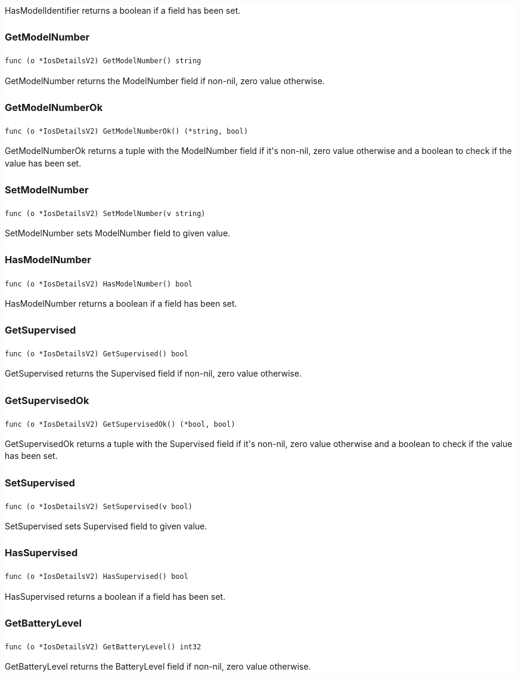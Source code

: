 HasModelIdentifier returns a boolean if a field has been set.

### GetModelNumber

`func (o *IosDetailsV2) GetModelNumber() string`

GetModelNumber returns the ModelNumber field if non-nil, zero value otherwise.

### GetModelNumberOk

`func (o *IosDetailsV2) GetModelNumberOk() (*string, bool)`

GetModelNumberOk returns a tuple with the ModelNumber field if it's non-nil, zero value otherwise
and a boolean to check if the value has been set.

### SetModelNumber

`func (o *IosDetailsV2) SetModelNumber(v string)`

SetModelNumber sets ModelNumber field to given value.

### HasModelNumber

`func (o *IosDetailsV2) HasModelNumber() bool`

HasModelNumber returns a boolean if a field has been set.

### GetSupervised

`func (o *IosDetailsV2) GetSupervised() bool`

GetSupervised returns the Supervised field if non-nil, zero value otherwise.

### GetSupervisedOk

`func (o *IosDetailsV2) GetSupervisedOk() (*bool, bool)`

GetSupervisedOk returns a tuple with the Supervised field if it's non-nil, zero value otherwise
and a boolean to check if the value has been set.

### SetSupervised

`func (o *IosDetailsV2) SetSupervised(v bool)`

SetSupervised sets Supervised field to given value.

### HasSupervised

`func (o *IosDetailsV2) HasSupervised() bool`

HasSupervised returns a boolean if a field has been set.

### GetBatteryLevel

`func (o *IosDetailsV2) GetBatteryLevel() int32`

GetBatteryLevel returns the BatteryLevel field if non-nil, zero value otherwise.
